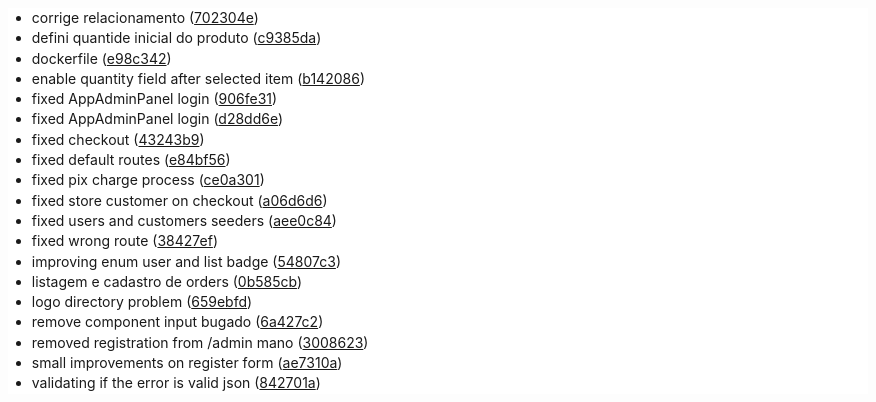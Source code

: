* corrige relacionamento ([702304e](https://github.com/icarojobs/freezer-control/commit/702304e78e18f0689948f15ff7012df137354a03))
* defini quantide inicial do produto ([c9385da](https://github.com/icarojobs/freezer-control/commit/c9385da810f0818ac685cc5051f225412d1593be))
* dockerfile ([e98c342](https://github.com/icarojobs/freezer-control/commit/e98c34288e902e833c322aa4aa68ed2f36381f9c))
* enable quantity field after selected item ([b142086](https://github.com/icarojobs/freezer-control/commit/b142086e587cb001ebc5cf75307e7aad1a4f0344))
* fixed AppAdminPanel login ([906fe31](https://github.com/icarojobs/freezer-control/commit/906fe31583b0bbcb5acc810f18295758f4449fe0))
* fixed AppAdminPanel login ([d28dd6e](https://github.com/icarojobs/freezer-control/commit/d28dd6e38e8c472d5bcaa512ca5531783d818784))
* fixed checkout ([43243b9](https://github.com/icarojobs/freezer-control/commit/43243b9f5a03202dfacc7ad5ef53bcd75e281594))
* fixed default routes ([e84bf56](https://github.com/icarojobs/freezer-control/commit/e84bf565b7663515c7222a89f5b294030c41a240))
* fixed pix charge process ([ce0a301](https://github.com/icarojobs/freezer-control/commit/ce0a30171742be90140a440f419e8fa374a3612a))
* fixed store customer on checkout ([a06d6d6](https://github.com/icarojobs/freezer-control/commit/a06d6d67b7669c69857f462738d974624e01e2e2))
* fixed users and customers seeders ([aee0c84](https://github.com/icarojobs/freezer-control/commit/aee0c84a822dbaa24f92b684b44ef0dd88fb902d))
* fixed wrong route ([38427ef](https://github.com/icarojobs/freezer-control/commit/38427ef0c516b831f65a37b46d5b23ed638e9f0e))
* improving enum user and list badge ([54807c3](https://github.com/icarojobs/freezer-control/commit/54807c3fd973caaf8422f53e92d459e5a9f54e6a))
* listagem e cadastro de orders ([0b585cb](https://github.com/icarojobs/freezer-control/commit/0b585cb2998ec45221cc998265fd3479a88c9608))
* logo directory problem ([659ebfd](https://github.com/icarojobs/freezer-control/commit/659ebfdb2d8d514e17463d7051b04af442415ace))
* remove component input bugado ([6a427c2](https://github.com/icarojobs/freezer-control/commit/6a427c246a738a7387d3eef7667507c2a5c087c1))
* removed registration from /admin mano ([3008623](https://github.com/icarojobs/freezer-control/commit/3008623462ab285251b609b4abe2b75713829c34))
* small improvements on register form ([ae7310a](https://github.com/icarojobs/freezer-control/commit/ae7310aa0684f0eadf50021217da8fb04677f9f6))
* validating if the error is valid json ([842701a](https://github.com/icarojobs/freezer-control/commit/842701ab4b2e55d1c07fd4d96da52078aa46ac6b))
